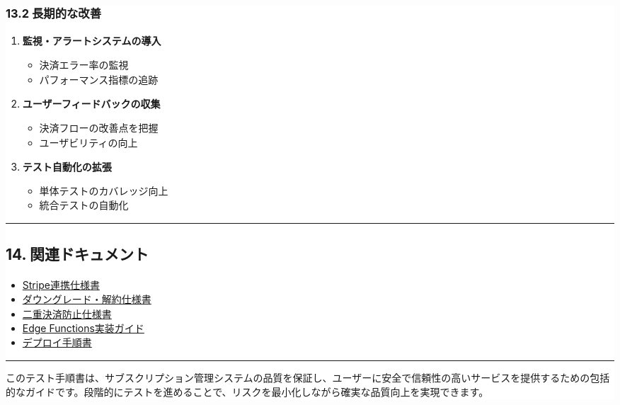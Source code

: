 ### 13.2 長期的な改善

1. **監視・アラートシステムの導入**
   - 決済エラー率の監視
   - パフォーマンス指標の追跡

2. **ユーザーフィードバックの収集**
   - 決済フローの改善点を把握
   - ユーザビリティの向上

3. **テスト自動化の拡張**
   - 単体テストのカバレッジ向上
   - 統合テストの自動化

---

## 14. 関連ドキュメント

- [Stripe連携仕様書](/workspaces/real-estate-app/docs_md/11_サブスクリプション管理/01_仕様書/Stripe連携仕様書.md)
- [ダウングレード・解約仕様書](/workspaces/real-estate-app/docs_md/11_サブスクリプション管理/01_仕様書/ダウングレード・解約仕様書.md)
- [二重決済防止仕様書](/workspaces/real-estate-app/docs_md/11_サブスクリプション管理/01_仕様書/二重決済防止仕様書.md)
- [Edge Functions実装ガイド](/workspaces/real-estate-app/docs_md/11_サブスクリプション管理/02_実装ガイド/Edge_Functions実装ガイド.md)
- [デプロイ手順書](/workspaces/real-estate-app/docs_md/11_サブスクリプション管理/03_運用手順/デプロイ手順書.md)

---

このテスト手順書は、サブスクリプション管理システムの品質を保証し、ユーザーに安全で信頼性の高いサービスを提供するための包括的なガイドです。段階的にテストを進めることで、リスクを最小化しながら確実な品質向上を実現できます。